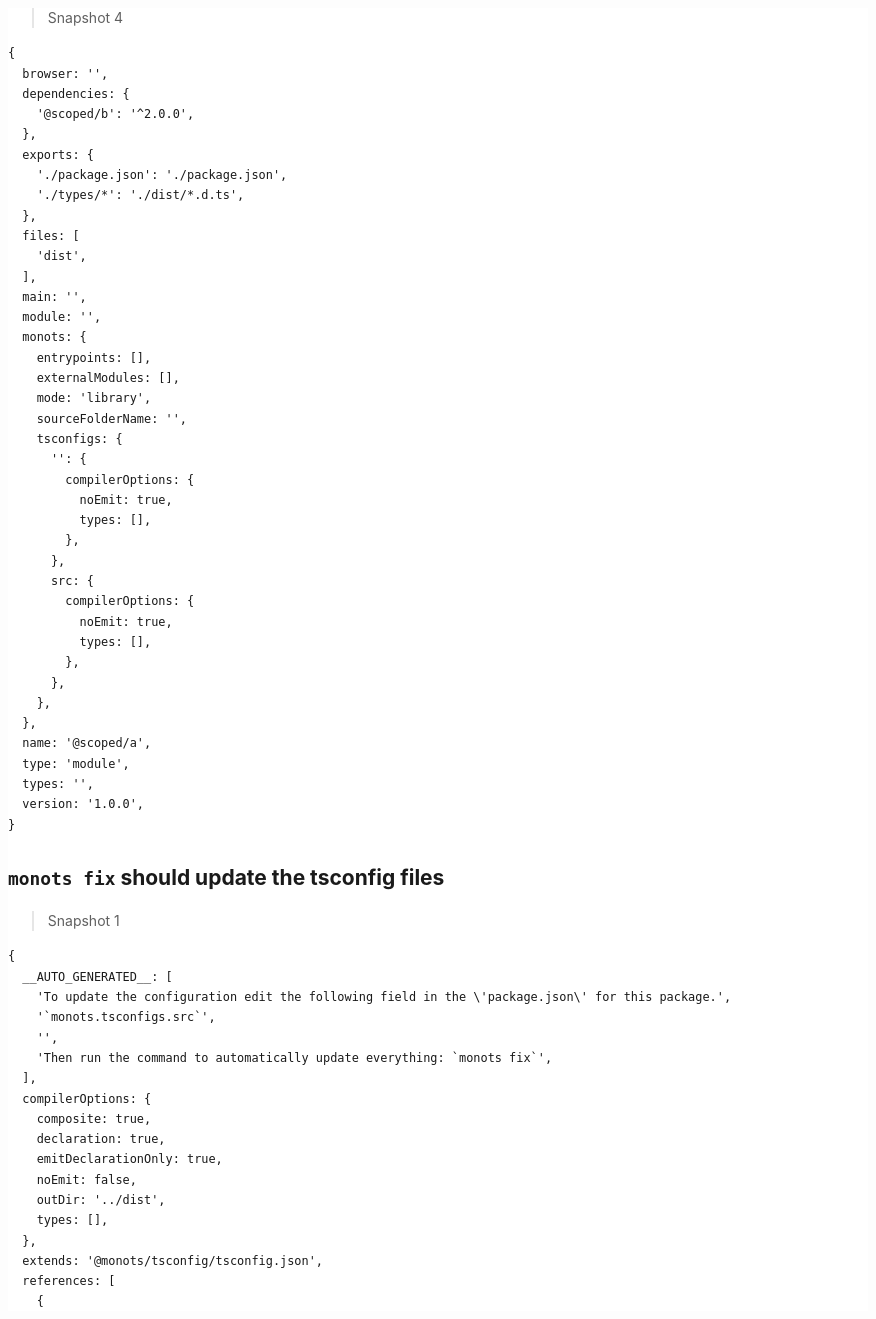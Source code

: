 > Snapshot 4

    {
      browser: '',
      dependencies: {
        '@scoped/b': '^2.0.0',
      },
      exports: {
        './package.json': './package.json',
        './types/*': './dist/*.d.ts',
      },
      files: [
        'dist',
      ],
      main: '',
      module: '',
      monots: {
        entrypoints: [],
        externalModules: [],
        mode: 'library',
        sourceFolderName: '',
        tsconfigs: {
          '': {
            compilerOptions: {
              noEmit: true,
              types: [],
            },
          },
          src: {
            compilerOptions: {
              noEmit: true,
              types: [],
            },
          },
        },
      },
      name: '@scoped/a',
      type: 'module',
      types: '',
      version: '1.0.0',
    }

## `monots fix` should update the tsconfig files

> Snapshot 1

    {
      __AUTO_GENERATED__: [
        'To update the configuration edit the following field in the \'package.json\' for this package.',
        '`monots.tsconfigs.src`',
        '',
        'Then run the command to automatically update everything: `monots fix`',
      ],
      compilerOptions: {
        composite: true,
        declaration: true,
        emitDeclarationOnly: true,
        noEmit: false,
        outDir: '../dist',
        types: [],
      },
      extends: '@monots/tsconfig/tsconfig.json',
      references: [
        {